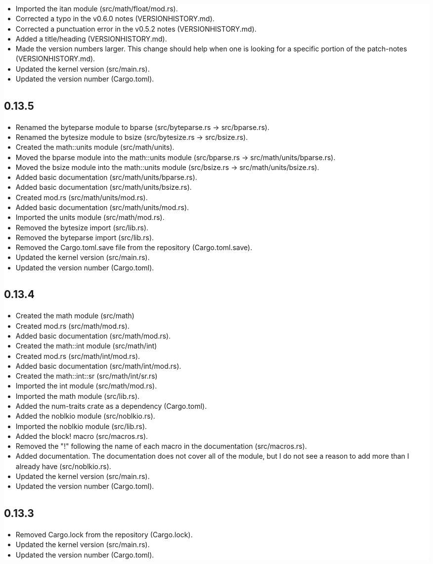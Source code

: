  - Imported the itan module (src/math/float/mod.rs).
 - Corrected a typo in the v0.6.0 notes (VERSIONHISTORY.md).
 - Corrected a punctuation error in the v0.5.2 notes (VERSIONHISTORY.md).
 - Added a title/heading (VERSIONHISTORY.md).
 - Made the version numbers larger. This change should help when one is looking for a specific portion of the patch-notes (VERSIONHISTORY.md).
 - Updated the kernel version (src/main.rs).
 - Updated the version number (Cargo.toml).

## 0.13.5
 - Renamed the byteparse module to bparse (src/byteparse.rs -> src/bparse.rs).
 - Renamed the bytesize module to bsize (src/bytesize.rs -> src/bsize.rs).
 - Created the math::units module (src/math/units).
 - Moved the bparse module into the math::units module (src/bparse.rs -> src/math/units/bparse.rs).
 - Moved the bsize module into the math::units module (src/bsize.rs -> src/math/units/bsize.rs).
 - Added basic documentation (src/math/units/bparse.rs).
 - Added basic documentation (src/math/units/bsize.rs).
 - Created mod.rs (src/math/units/mod.rs).
 - Added basic documentation (src/math/units/mod.rs).
 - Imported the units module (src/math/mod.rs).
 - Removed the bytesize import (src/lib.rs).
 - Removed the byteparse import (src/lib.rs).
 - Removed the Cargo.toml.save file from the repository (Cargo.toml.save).
 - Updated the kernel version (src/main.rs).
 - Updated the version number (Cargo.toml).

## 0.13.4
 - Created the math module (src/math)
 - Created mod.rs (src/math/mod.rs).
 - Added basic documentation (src/math/mod.rs).
 - Created the math::int module (src/math/int)
 - Created mod.rs (src/math/int/mod.rs).
 - Added basic documentation (src/math/int/mod.rs).
 - Created the math::int::sr (src/math/int/sr.rs)
 - Imported the int module (src/math/mod.rs).
 - Imported the math module (src/lib.rs).
 - Added the num-traits crate as a dependency (Cargo.toml).
 - Added the noblkio module (src/noblkio.rs).
 - Imported the noblkio module (src/lib.rs).
 - Added the block! macro (src/macros.rs).
 - Removed the "!" following the name of each macro in the documentation (src/macros.rs).
 - Added documentation. The documentation does not cover all of the module, but I do not see a reason to add more than I already have (src/noblkio.rs).
 - Updated the kernel version (src/main.rs).
 - Updated the version number (Cargo.toml).

## 0.13.3
 - Removed Cargo.lock from the repository (Cargo.lock).
 - Updated the kernel version (src/main.rs).
 - Updated the version number (Cargo.toml).
